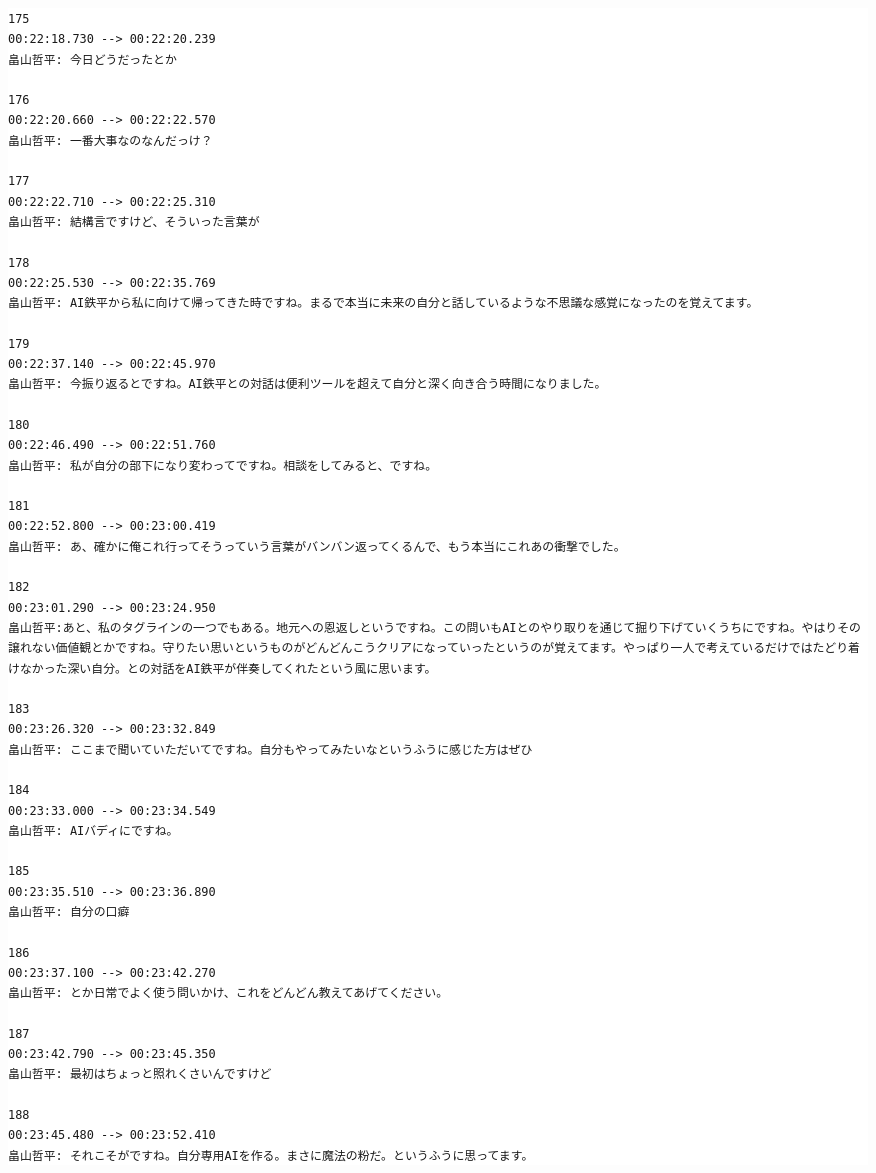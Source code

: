     175
    00:22:18.730 --> 00:22:20.239
    畠山哲平: 今日どうだったとか
    
    176
    00:22:20.660 --> 00:22:22.570
    畠山哲平: 一番大事なのなんだっけ？
    
    177
    00:22:22.710 --> 00:22:25.310
    畠山哲平: 結構言ですけど、そういった言葉が
    
    178
    00:22:25.530 --> 00:22:35.769
    畠山哲平: AI鉄平から私に向けて帰ってきた時ですね。まるで本当に未来の自分と話しているような不思議な感覚になったのを覚えてます。
    
    179
    00:22:37.140 --> 00:22:45.970
    畠山哲平: 今振り返るとですね。AI鉄平との対話は便利ツールを超えて自分と深く向き合う時間になりました。
    
    180
    00:22:46.490 --> 00:22:51.760
    畠山哲平: 私が自分の部下になり変わってですね。相談をしてみると、ですね。
    
    181
    00:22:52.800 --> 00:23:00.419
    畠山哲平: あ、確かに俺これ行ってそうっていう言葉がバンバン返ってくるんで、もう本当にこれあの衝撃でした。
    
    182
    00:23:01.290 --> 00:23:24.950
    畠山哲平:あと、私のタグラインの一つでもある。地元への恩返しというですね。この問いもAIとのやり取りを通じて掘り下げていくうちにですね。やはりその譲れない価値観とかですね。守りたい思いというものがどんどんこうクリアになっていったというのが覚えてます。やっぱり一人で考えているだけではたどり着けなかった深い自分。との対話をAI鉄平が伴奏してくれたという風に思います。
    
    183
    00:23:26.320 --> 00:23:32.849
    畠山哲平: ここまで聞いていただいてですね。自分もやってみたいなというふうに感じた方はぜひ
    
    184
    00:23:33.000 --> 00:23:34.549
    畠山哲平: AIバディにですね。
    
    185
    00:23:35.510 --> 00:23:36.890
    畠山哲平: 自分の口癖
    
    186
    00:23:37.100 --> 00:23:42.270
    畠山哲平: とか日常でよく使う問いかけ、これをどんどん教えてあげてください。
    
    187
    00:23:42.790 --> 00:23:45.350
    畠山哲平: 最初はちょっと照れくさいんですけど
    
    188
    00:23:45.480 --> 00:23:52.410
    畠山哲平: それこそがですね。自分専用AIを作る。まさに魔法の粉だ。というふうに思ってます。
    